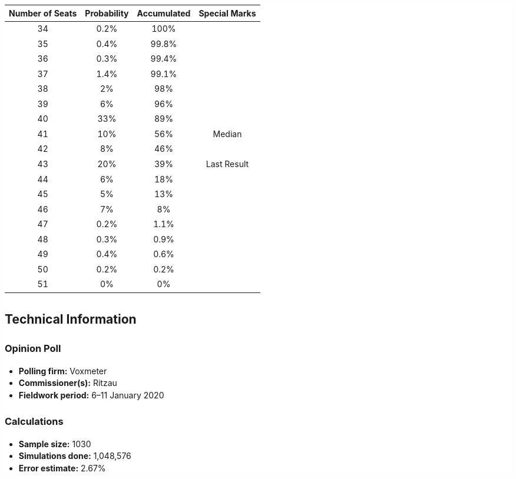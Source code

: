 | Number of Seats | Probability | Accumulated | Special Marks |
|:---------------:|:-----------:|:-----------:|:-------------:|
| 34 | 0.2% | 100% |  |
| 35 | 0.4% | 99.8% |  |
| 36 | 0.3% | 99.4% |  |
| 37 | 1.4% | 99.1% |  |
| 38 | 2% | 98% |  |
| 39 | 6% | 96% |  |
| 40 | 33% | 89% |  |
| 41 | 10% | 56% | Median |
| 42 | 8% | 46% |  |
| 43 | 20% | 39% | Last Result |
| 44 | 6% | 18% |  |
| 45 | 5% | 13% |  |
| 46 | 7% | 8% |  |
| 47 | 0.2% | 1.1% |  |
| 48 | 0.3% | 0.9% |  |
| 49 | 0.4% | 0.6% |  |
| 50 | 0.2% | 0.2% |  |
| 51 | 0% | 0% |  |


## Technical Information

### Opinion Poll

+ **Polling firm:** Voxmeter
+ **Commissioner(s):** Ritzau
+ **Fieldwork period:** 6–11 January 2020

### Calculations

+ **Sample size:** 1030
+ **Simulations done:** 1,048,576
+ **Error estimate:** 2.67%

